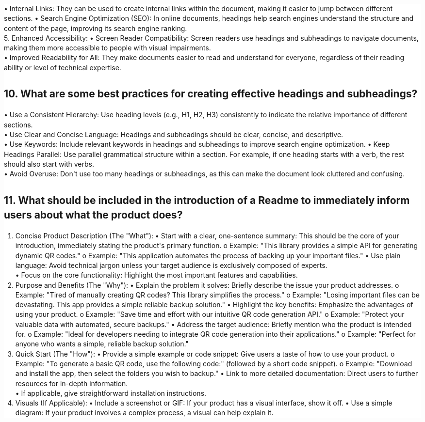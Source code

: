 •	Internal Links: They can be used to create internal links within the document, making it easier to jump between different sections.
•	Search Engine Optimization (SEO): In online documents, headings help search engines understand the structure and content of the page, improving its search engine ranking.   
5. Enhanced Accessibility:
•	Screen Reader Compatibility: Screen readers use headings and subheadings to navigate documents, making them more accessible to people with visual impairments.   
•	Improved Readability for All: They make documents easier to read and understand for everyone, regardless of their reading ability or level of technical expertise.   

## 10. What are some best practices for creating effective headings and subheadings?
•	Use a Consistent Hierarchy: Use heading levels (e.g., H1, H2, H3) consistently to indicate the relative importance of different sections.   
•	Use Clear and Concise Language: Headings and subheadings should be clear, concise, and descriptive.   
•	Use Keywords: Include relevant keywords in headings and subheadings to improve search engine optimization.
•	Keep Headings Parallel: Use parallel grammatical structure within a section. For example, if one heading starts with a verb, the rest should also start with verbs.   
•	Avoid Overuse: Don't use too many headings or subheadings, as this can make the document look cluttered and confusing.

## 11. What should be included in the introduction of a Readme to immediately inform users about what the product does?
1. Concise Product Description (The "What"):
•	Start with a clear, one-sentence summary: This should be the core of your introduction, immediately stating the product's primary function. 
o	Example: "This library provides a simple API for generating dynamic QR codes."
o	Example: "This application automates the process of backing up your important files."
•	Use plain language: Avoid technical jargon unless your target audience is exclusively composed of experts.   
•	Focus on the core functionality: Highlight the most important features and capabilities.
2. Purpose and Benefits (The "Why"):
•	Explain the problem it solves: Briefly describe the issue your product addresses. 
o	Example: "Tired of manually creating QR codes? This library simplifies the process."
o	Example: "Losing important files can be devastating. This app provides a simple reliable backup solution."
•	Highlight the key benefits: Emphasize the advantages of using your product. 
o	Example: "Save time and effort with our intuitive QR code generation API."
o	Example: "Protect your valuable data with automated, secure backups."
•	Address the target audience: Briefly mention who the product is intended for. 
o	Example: "Ideal for developers needing to integrate QR code generation into their applications."
o	Example: "Perfect for anyone who wants a simple, reliable backup solution."
3. Quick Start (The "How"):
•	Provide a simple example or code snippet: Give users a taste of how to use your product. 
o	Example: "To generate a basic QR code, use the following code:" (followed by a short code snippet).
o	Example: "Download and install the app, then select the folders you wish to backup."
•	Link to more detailed documentation: Direct users to further resources for in-depth information.   
•	If applicable, give straightforward installation instructions.
4. Visuals (If Applicable):
•	Include a screenshot or GIF: If your product has a visual interface, show it off.
•	Use a simple diagram: If your product involves a complex process, a visual can help explain it.
